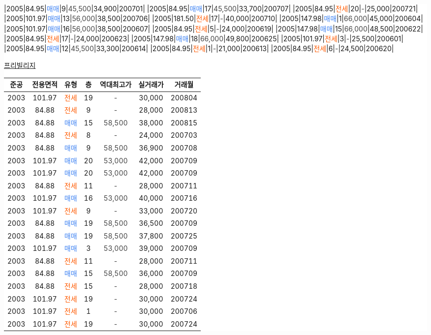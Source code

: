 |2005|84.95|<span style="color:#4285f3">매매</span>|9|<span style="color:#444444">45,500</span>|34,900|200701|
|2005|84.95|<span style="color:#4285f3">매매</span>|17|<span style="color:#444444">45,500</span>|33,700|200707|
|2005|84.95|<span style="color:#ff5a00">전세</span>|20|<span style="color:#444444">-</span>|25,000|200721|
|2005|101.97|<span style="color:#4285f3">매매</span>|13|<span style="color:#444444">56,000</span>|38,500|200706|
|2005|181.50|<span style="color:#ff5a00">전세</span>|17|<span style="color:#444444">-</span>|40,000|200710|
|2005|147.98|<span style="color:#4285f3">매매</span>|1|<span style="color:#444444">66,000</span>|45,000|200604|
|2005|101.97|<span style="color:#4285f3">매매</span>|16|<span style="color:#444444">56,000</span>|38,500|200607|
|2005|84.95|<span style="color:#ff5a00">전세</span>|5|<span style="color:#444444">-</span>|24,000|200619|
|2005|147.98|<span style="color:#4285f3">매매</span>|15|<span style="color:#444444">66,000</span>|48,500|200622|
|2005|84.95|<span style="color:#ff5a00">전세</span>|17|<span style="color:#444444">-</span>|24,000|200623|
|2005|147.98|<span style="color:#4285f3">매매</span>|18|<span style="color:#444444">66,000</span>|49,800|200625|
|2005|101.97|<span style="color:#ff5a00">전세</span>|3|<span style="color:#444444">-</span>|25,500|200601|
|2005|84.95|<span style="color:#4285f3">매매</span>|12|<span style="color:#444444">45,500</span>|33,300|200614|
|2005|84.95|<span style="color:#ff5a00">전세</span>|1|<span style="color:#444444">-</span>|21,000|200613|
|2005|84.95|<span style="color:#ff5a00">전세</span>|6|<span style="color:#444444">-</span>|24,500|200620|

[프리빌리지](https://search.naver.com/search.naver?query=%EA%B2%BD%EC%83%81%EB%82%A8%EB%8F%84+%EC%B0%BD%EC%9B%90%EC%8B%9C+%EC%84%B1%EC%82%B0%EA%B5%AC+%EC%84%B1%EC%A3%BC%EB%8F%99+%ED%94%84%EB%A6%AC%EB%B9%8C%EB%A6%AC%EC%A7%80)

|준공|전용면적|유형|층|역대최고가|실거래가|거래월|
|:---:|:---:|:---:|:---:|:---:|:---:|:---:|
|2003|101.97|<span style="color:#ff5a00">전세</span>|19|<span style="color:#444444">-</span>|30,000|200804|
|2003|84.88|<span style="color:#ff5a00">전세</span>|9|<span style="color:#444444">-</span>|28,000|200813|
|2003|84.88|<span style="color:#4285f3">매매</span>|15|<span style="color:#444444">58,500</span>|38,000|200815|
|2003|84.88|<span style="color:#ff5a00">전세</span>|8|<span style="color:#444444">-</span>|24,000|200703|
|2003|84.88|<span style="color:#4285f3">매매</span>|9|<span style="color:#444444">58,500</span>|36,900|200708|
|2003|101.97|<span style="color:#4285f3">매매</span>|20|<span style="color:#444444">53,000</span>|42,000|200709|
|2003|101.97|<span style="color:#4285f3">매매</span>|20|<span style="color:#444444">53,000</span>|42,000|200709|
|2003|84.88|<span style="color:#ff5a00">전세</span>|11|<span style="color:#444444">-</span>|28,000|200711|
|2003|101.97|<span style="color:#4285f3">매매</span>|16|<span style="color:#444444">53,000</span>|40,000|200716|
|2003|101.97|<span style="color:#ff5a00">전세</span>|9|<span style="color:#444444">-</span>|33,000|200720|
|2003|84.88|<span style="color:#4285f3">매매</span>|19|<span style="color:#444444">58,500</span>|36,500|200709|
|2003|84.88|<span style="color:#4285f3">매매</span>|19|<span style="color:#444444">58,500</span>|37,800|200725|
|2003|101.97|<span style="color:#4285f3">매매</span>|3|<span style="color:#444444">53,000</span>|39,000|200709|
|2003|84.88|<span style="color:#ff5a00">전세</span>|11|<span style="color:#444444">-</span>|28,000|200711|
|2003|84.88|<span style="color:#4285f3">매매</span>|15|<span style="color:#444444">58,500</span>|36,000|200709|
|2003|84.88|<span style="color:#ff5a00">전세</span>|15|<span style="color:#444444">-</span>|28,000|200718|
|2003|101.97|<span style="color:#ff5a00">전세</span>|19|<span style="color:#444444">-</span>|30,000|200724|
|2003|101.97|<span style="color:#ff5a00">전세</span>|1|<span style="color:#444444">-</span>|30,000|200706|
|2003|101.97|<span style="color:#ff5a00">전세</span>|19|<span style="color:#444444">-</span>|30,000|200724|